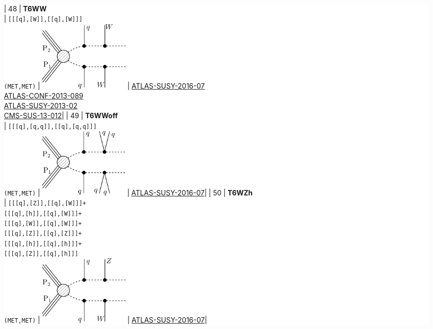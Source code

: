| 48 | <a name="T6WW"></a>**T6WW**<br> | `[[[q],[W]],[[q],[W]]]`<BR>`(MET,MET)` | <img alt="T6WW" src="../feyn/straight/T6WW.png" height="130"> | [ATLAS-SUSY-2016-07](ListOfAnalyses123#ATLAS-SUSY-2016-07)<BR>[ATLAS-CONF-2013-089](ListOfAnalyses123#ATLAS-CONF-2013-089)<BR>[ATLAS-SUSY-2013-02](ListOfAnalyses123#ATLAS-SUSY-2013-02)<BR>[CMS-SUS-13-012](ListOfAnalyses123#CMS-SUS-13-012)|
| 49 | <a name="T6WWoff"></a>**T6WWoff**<br> | `[[[q],[q,q]],[[q],[q,q]]]`<BR>`(MET,MET)` | <img alt="T6WWoff" src="../feyn/straight/T6WWoff.png" height="130"> | [ATLAS-SUSY-2016-07](ListOfAnalyses123#ATLAS-SUSY-2016-07)|
| 50 | <a name="T6WZh"></a>**T6WZh**<br> | `[[[q],[Z]],[[q],[W]]]+`<BR>`[[[q],[h]],[[q],[W]]]+`<BR>`[[[q],[W]],[[q],[W]]]+`<BR>`[[[q],[Z]],[[q],[Z]]]+`<BR>`[[[q],[h]],[[q],[h]]]+`<BR>`[[[q],[Z]],[[q],[h]]]`<BR>`(MET,MET)` | <img alt="T6WZh" src="../feyn/straight/T6WZh.png" height="130"> | [ATLAS-SUSY-2016-07](ListOfAnalyses123#ATLAS-SUSY-2016-07)|